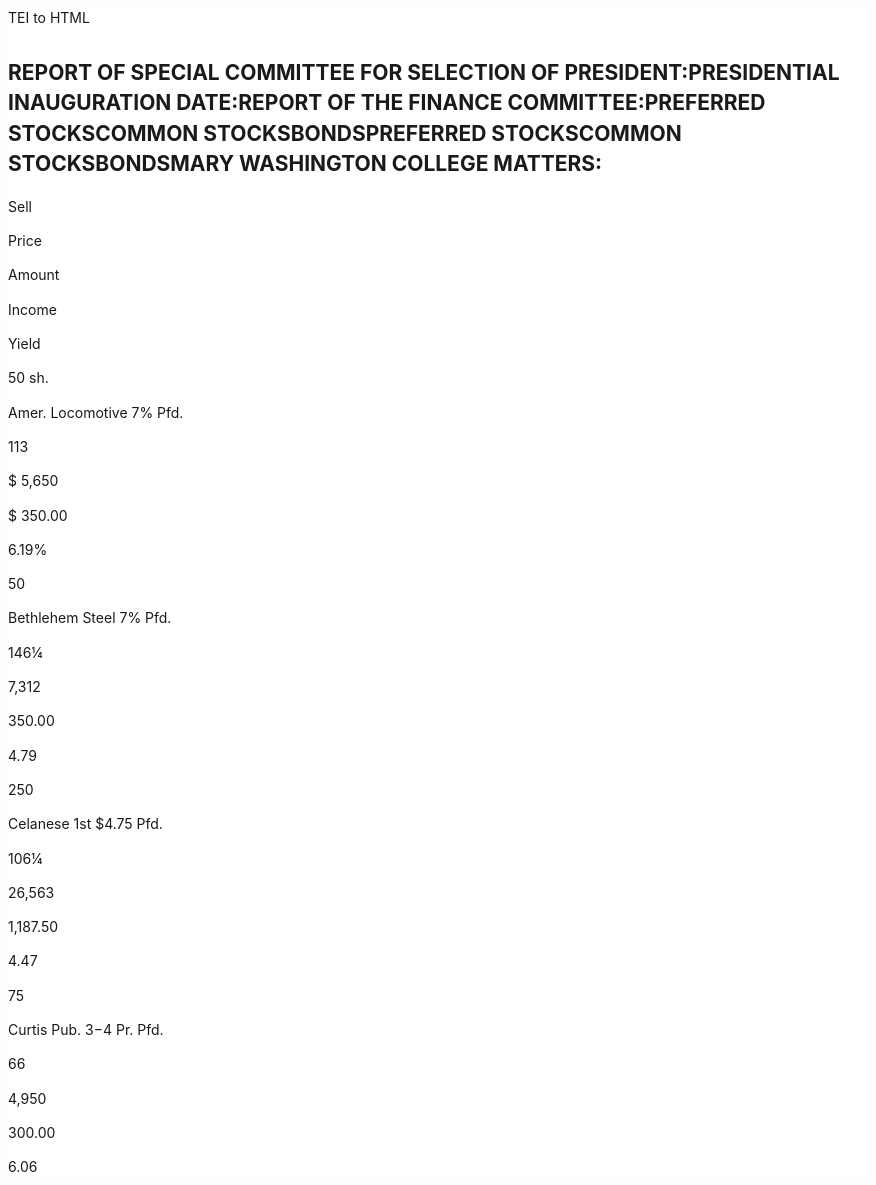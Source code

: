  TEI to HTML

REPORT OF SPECIAL COMMITTEE FOR SELECTION OF PRESIDENT:PRESIDENTIAL INAUGURATION DATE:REPORT OF THE FINANCE COMMITTEE:PREFERRED STOCKSCOMMON STOCKSBONDSPREFERRED STOCKSCOMMON STOCKSBONDSMARY WASHINGTON COLLEGE MATTERS:
--------------------------------------------------------------------------------------------------------------------------------------------------------------------------------------------------------------------------

Sell

Price

Amount

Income

Yield

50 sh.

Amer. Locomotive 7% Pfd.

113

$ 5,650

$ 350.00

6.19%

50

Bethlehem Steel 7% Pfd.

146¼

7,312

350.00

4.79

250

Celanese 1st $4.75 Pfd.

106¼

26,563

1,187.50

4.47

75

Curtis Pub. $3-$4 Pr. Pfd.

66

4,950

300.00

6.06
